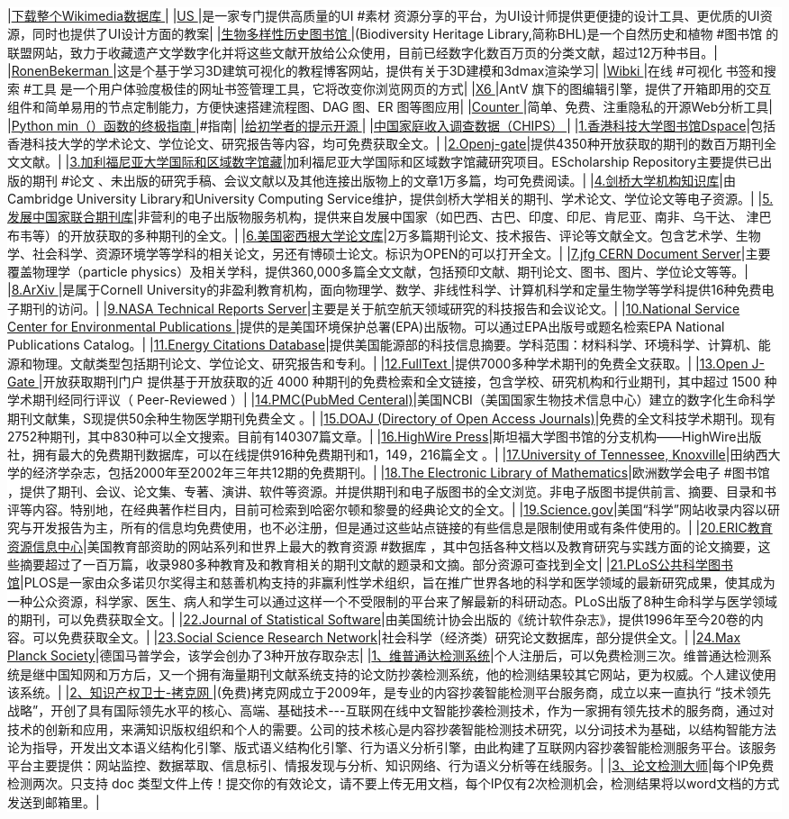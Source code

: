 |[下载整个Wikimedia数据库 ](https://dumps.wikimedia.org/)|
|[US ](http://www.uiushe.com/)|是一家专门提供高质量的UI #素材 资源分享的平台，为UI设计师提供更便捷的设计工具、更优质的UI资源，同时也提供了UI设计方面的教案|
|[生物多样性历史图书馆 ](https://www.biodiversitylibrary.org/)|(Biodiversity Heritage Library,简称BHL)是一个自然历史和植物 #图书馆 的联盟网站，致力于收藏遗产文学数字化并将这些文献开放给公众使用，目前已经数字化数百万页的分类文献，超过12万种书目。|
|[RonenBekerman ](https://www.ronenbekerman.com/)|这是个基于学习3D建筑可视化的教程博客网站，提供有关于3D建模和3dmax渲染学习|
|[Wibki ](https://www.wibki.com/)|在线 #可视化 书签和搜索 #工具 是一个用户体验度极佳的网址书签管理工具，它将改变你浏览网页的方式|
|[X6 ](https://github.com/antvis/x6)|AntV 旗下的图编辑引擎，提供了开箱即用的交互组件和简单易用的节点定制能力，方便快速搭建流程图、DAG 图、ER 图等图应用|
|[Counter ](https://github.com/ihucos/counter.dev)|简单、免费、注重隐私的开源Web分析工具|
|[Python min（）函数的终极指南 ](https://initialcommit.com/blog/python-min-function)|#指南|
|[给初学者的提示开源 ](https://blog.shahednasser.com/tips-for-beginners-to-open-source/)|
|[中国家庭收入调查数据（CHIPS） ](http://www.ciidbnu.org/chip/about.asp)|
|[1.香港科技大学图书馆Dspace](http://repository.ust.hk/dspace)|包括香港科技大学的学术论文、学位论文、研究报告等内容，均可免费获取全文。|
|[2.Openj-gate](http://www.openj-gate.org/)|提供4350种开放获取的期刊的数百万期刊全文文献。|
|[3.加利福尼亚大学国际和区域数字馆藏](http://repositories.cdlib.org/escholarship/)|加利福尼亚大学国际和区域数字馆藏研究项目。EScholarship Repository主要提供已出版的期刊 #论文 、未出版的研究手稿、会议文献以及其他连接出版物上的文章1万多篇，均可免费阅读。|
|[4.剑桥大学机构知识库](http://www.dspace.cam.ac.uk/)|由Cambridge University Library和University Computing Service维护，提供剑桥大学相关的期刊、学术论文、学位论文等电子资源。|
|[5.发展中国家联合期刊库](http://www.bioline.org.br/)|非营利的电子出版物服务机构，提供来自发展中国家（如巴西、古巴、印度、印尼、肯尼亚、南非、乌干达、 津巴布韦等）的开放获取的多种期刊的全文。|
|[6.美国密西根大学论文库](http://deepblue.lib.umich.edu/index.jsp)|2万多篇期刊论文、技术报告、评论等文献全文。包含艺术学、生物学、社会科学、资源环境学等学科的相关论文，另还有博硕士论文。标识为OPEN的可以打开全文。|
|[7.jfg CERN Document Server](http://cdsweb.cern.ch/)|主要覆盖物理学（particle physics）及相关学科，提供360,000多篇全文文献，包括预印文献、期刊论文、图书、图片、学位论文等等。|
|[8.ArXiv ](http://arxiv.org/)|是属于Cornell University的非盈利教育机构，面向物理学、数学、非线性科学、计算机科学和定量生物学等学科提供16种免费电子期刊的访问。|
|[9.NASA Technical Reports Server](http://ntrs.nasa.gov/?method=browse)|主要是关于航空航天领域研究的科技报告和会议论文。|
|[10.National Service Center for Environmental Publications ](http://www.epa.gov/ncepihom/)|提供的是美国环境保护总署(EPA)出版物。可以通过EPA出版号或题名检索EPA National Publications Catalog。|
|[11.Energy Citations Database](http://www.osti.gov/energycitations/)|提供美国能源部的科技信息摘要。学科范围：材料科学、环境科学、计算机、能源和物理。文献类型包括期刊论文、学位论文、研究报告和专利。|
|[12.FullText ](http://www.freefulltext.com/)|提供7000多种学术期刊的免费全文获取。|
|[13.Open J-Gate  ](http://www.openj-gate.com/)|开放获取期刊门户 提供基于开放获取的近 4000 种期刊的免费检索和全文链接，包含学校、研究机构和行业期刊，其中超过 1500 种学术期刊经同行评议（ Peer-Reviewed ）|
|[14.PMC(PubMed Centeral)](http://www.pubmedcentral.org/)|美国NCBI（美国国家生物技术信息中心）建立的数字化生命科学期刊文献集，S现提供50余种生物医学期刊免费全文 。|
|[15.DOAJ (Directory of Open Access Journals)](http://www.doaj.org/)|免费的全文科技学术期刊。现有2752种期刊，其中830种可以全文搜索。目前有140307篇文章。|
|[16.HighWire Press](http://intl.highwire.org/)|斯坦福大学图书馆的分支机构——HighWire出版社，拥有最大的免费期刊数据库，可以在线提供916种免费期刊和1，149，216篇全文 。|
|[17.University of Tennessee, Knoxville](http://diglib.lib.utk.edu/utj/jei-home.php)|田纳西大学的经济学杂志，包括2000年至2002年三年共12期的免费期刊。|
|[18.The Electronic Library of Mathematics](http://emis.math.ecnu.edu.cn/journals)|欧洲数学会电子 #图书馆 ，提供了期刊、会议、论文集、专著、演讲、软件等资源。并提供期刊和电子版图书的全文浏览。非电子版图书提供前言、摘要、目录和书评等内容。特别地，在经典著作栏目内，目前可检索到哈密尔顿和黎曼的经典论文的全文。|
|[19.Science.gov](http://www.science.gov/)|美国“科学”网站收录内容以研究与开发报告为主，所有的信息均免费使用，也不必注册，但是通过这些站点链接的有些信息是限制使用或有条件使用的。|
|[20.ERIC教育资源信息中心](http://www.eric.ed.gov/)|美国教育部资助的网站系列和世界上最大的教育资源 #数据库 ，其中包括各种文档以及教育研究与实践方面的论文摘要，这些摘要超过了一百万篇，收录980多种教育及和教育相关的期刊文献的题录和文摘。部分资源可查找到全文|
|[21.PLoS公共科学图书馆](http://www.plos.org/)|PLOS是一家由众多诺贝尔奖得主和慈善机构支持的非赢利性学术组织，旨在推广世界各地的科学和医学领域的最新研究成果，使其成为一种公众资源，科学家、医生、病人和学生可以通过这样一个不受限制的平台来了解最新的科研动态。PLoS出版了8种生命科学与医学领域的期刊，可以免费获取全文。|
|[22.Journal of Statistical Software](http://www.jstatsoft.org/)|由美国统计协会出版的《统计软件杂志》，提供1996年至今20卷的内容。可以免费获取全文。|
|[23.Social Science Research Network](http://www.ssrn.com/)|社会科学（经济类）研究论文数据库，部分提供全文。|
|[24.Max Planck Society](http://www.livingreviews.org/)|德国马普学会，该学会创办了3种开放存取杂志|
|[1、维普通达检测系统](http://gocheck.cn/)|个人注册后，可以免费检测三次。维普通达检测系统是继中国知网和万方后，又一个拥有海量期刊文献系统支持的论文防抄袭检测系统，他的检测结果较其它网站，更为权威。个人建议使用该系统。|
|[2、知识产权卫士-拷克网 ](http://www.copycheck.com.cn/index.html)|(免费)拷克网成立于2009年，是专业的内容抄袭智能检测平台服务商，成立以来一直执行 “技术领先战略”，开创了具有国际领先水平的核心、高端、基础技术---互联网在线中文智能抄袭检测技术，作为一家拥有领先技术的服务商，通过对技术的创新和应用，来满知识版权组织和个人的需要。公司的技术核心是内容抄袭智能检测技术研究，以分词技术为基础，以结构智能方法论为指导，开发出文本语义结构化引擎、版式语义结构化引擎、行为语义分析引擎，由此构建了互联网内容抄袭智能检测服务平台。该服务平台主要提供：网站监控、数据萃取、信息标引、情报发现与分析、知识网络、行为语义分析等在线服务。|
|[3、论文检测大师](http://www.check-paper.com/fileload/)|每个IP免费检测两次。只支持 doc 类型文件上传！提交你的有效论文，请不要上传无用文档，每个IP仅有2次检测机会，检测结果将以word文档的方式发送到邮箱里。|